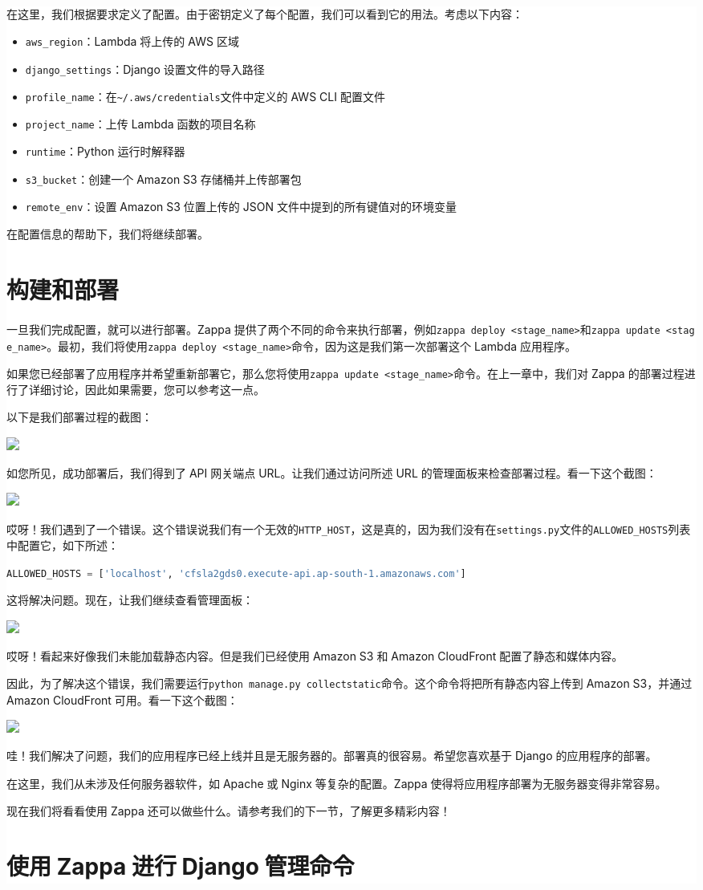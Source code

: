 在这里，我们根据要求定义了配置。由于密钥定义了每个配置，我们可以看到它的用法。考虑以下内容：

+   `aws_region`：Lambda 将上传的 AWS 区域

+   `django_settings`：Django 设置文件的导入路径

+   `profile_name`：在`~/.aws/credentials`文件中定义的 AWS CLI 配置文件

+   `project_name`：上传 Lambda 函数的项目名称

+   `runtime`：Python 运行时解释器

+   `s3_bucket`：创建一个 Amazon S3 存储桶并上传部署包

+   `remote_env`：设置 Amazon S3 位置上传的 JSON 文件中提到的所有键值对的环境变量

在配置信息的帮助下，我们将继续部署。

# 构建和部署

一旦我们完成配置，就可以进行部署。Zappa 提供了两个不同的命令来执行部署，例如`zappa deploy <stage_name>`和`zappa update <stage_name>`。最初，我们将使用`zappa deploy <stage_name>`命令，因为这是我们第一次部署这个 Lambda 应用程序。

如果您已经部署了应用程序并希望重新部署它，那么您将使用`zappa update <stage_name>`命令。在上一章中，我们对 Zappa 的部署过程进行了详细讨论，因此如果需要，您可以参考这一点。

以下是我们部署过程的截图：

![](https://github.com/OpenDocCN/freelearn-python-web-zh/raw/master/docs/bd-svls-py-websvc-zappa/img/00069.jpeg)

如您所见，成功部署后，我们得到了 API 网关端点 URL。让我们通过访问所述 URL 的管理面板来检查部署过程。看一下这个截图：

![](https://github.com/OpenDocCN/freelearn-python-web-zh/raw/master/docs/bd-svls-py-websvc-zappa/img/00070.jpeg)

哎呀！我们遇到了一个错误。这个错误说我们有一个无效的`HTTP_HOST`，这是真的，因为我们没有在`settings.py`文件的`ALLOWED_HOSTS`列表中配置它，如下所述：

```py
ALLOWED_HOSTS = ['localhost', 'cfsla2gds0.execute-api.ap-south-1.amazonaws.com']
```

这将解决问题。现在，让我们继续查看管理面板：

![](https://github.com/OpenDocCN/freelearn-python-web-zh/raw/master/docs/bd-svls-py-websvc-zappa/img/00071.jpeg)

哎呀！看起来好像我们未能加载静态内容。但是我们已经使用 Amazon S3 和 Amazon CloudFront 配置了静态和媒体内容。

因此，为了解决这个错误，我们需要运行`python manage.py collectstatic`命令。这个命令将把所有静态内容上传到 Amazon S3，并通过 Amazon CloudFront 可用。看一下这个截图：

![](https://github.com/OpenDocCN/freelearn-python-web-zh/raw/master/docs/bd-svls-py-websvc-zappa/img/00072.jpeg)

哇！我们解决了问题，我们的应用程序已经上线并且是无服务器的。部署真的很容易。希望您喜欢基于 Django 的应用程序的部署。

在这里，我们从未涉及任何服务器软件，如 Apache 或 Nginx 等复杂的配置。Zappa 使得将应用程序部署为无服务器变得非常容易。

现在我们将看看使用 Zappa 还可以做些什么。请参考我们的下一节，了解更多精彩内容！

# 使用 Zappa 进行 Django 管理命令
